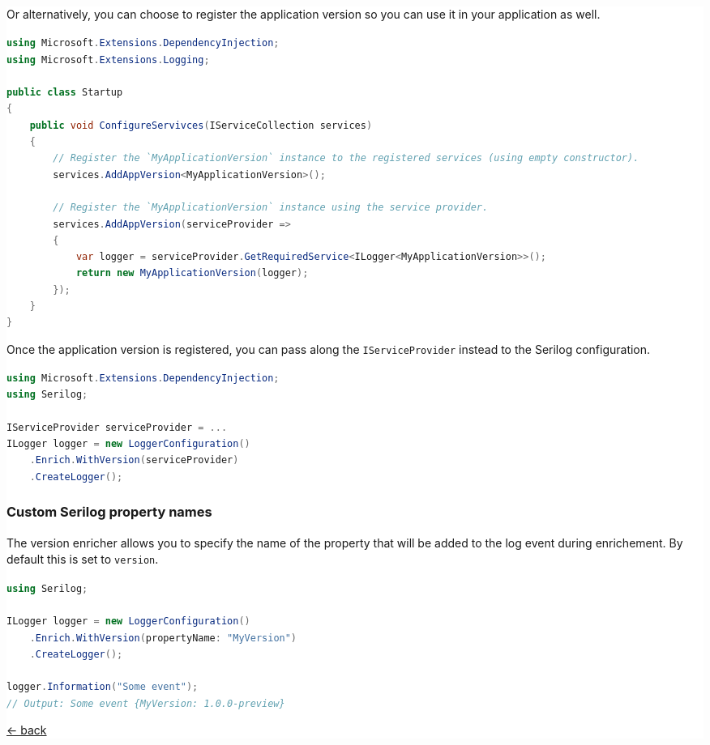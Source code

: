 Or alternatively, you can choose to register the application version so you can use it in your application as well.

```csharp
using Microsoft.Extensions.DependencyInjection;
using Microsoft.Extensions.Logging;

public class Startup
{
    public void ConfigureServivces(IServiceCollection services)
    {
        // Register the `MyApplicationVersion` instance to the registered services (using empty constructor).
        services.AddAppVersion<MyApplicationVersion>();

        // Register the `MyApplicationVersion` instance using the service provider.
        services.AddAppVersion(serviceProvider => 
        {
            var logger = serviceProvider.GetRequiredService<ILogger<MyApplicationVersion>>();
            return new MyApplicationVersion(logger);
        });
    }
}
```

Once the application version is registered, you can pass along the `IServiceProvider` instead to the Serilog configuration.

```csharp
using Microsoft.Extensions.DependencyInjection;
using Serilog;

IServiceProvider serviceProvider = ...
ILogger logger = new LoggerConfiguration()
    .Enrich.WithVersion(serviceProvider)
    .CreateLogger();
```

### Custom Serilog property names

The version enricher allows you to specify the name of the property that will be added to the log event during enrichement.
By default this is set to `version`.

```csharp
using Serilog;

ILogger logger = new LoggerConfiguration()
    .Enrich.WithVersion(propertyName: "MyVersion")
    .CreateLogger();

logger.Information("Some event");
// Output: Some event {MyVersion: 1.0.0-preview}
```

[&larr; back](/)

